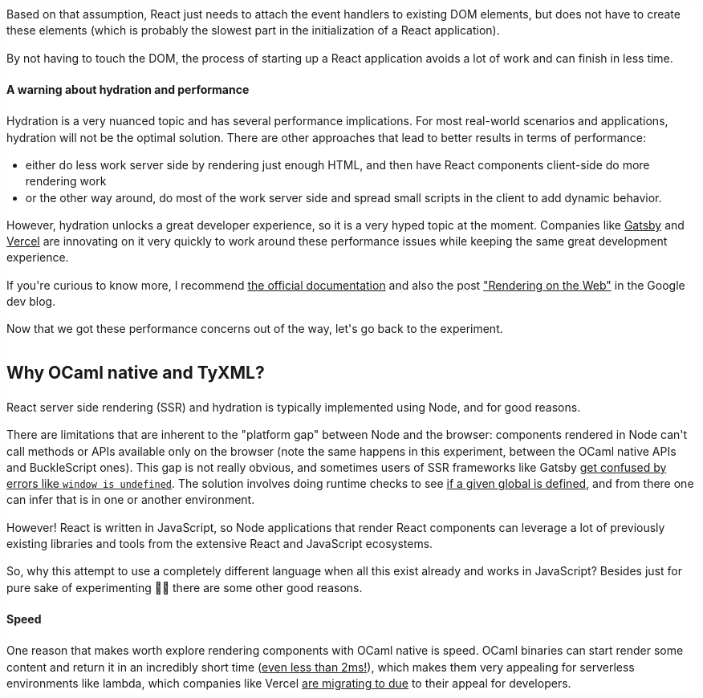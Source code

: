 Based on that assumption, React just needs to attach the event handlers to existing DOM elements, but does not have to create these elements (which is probably the slowest part in the initialization of a React application).

By not having to touch the DOM, the process of starting up a React application avoids a lot of work and can finish in less time.

#### A warning about hydration and performance

Hydration is a very nuanced topic and has several performance implications. For most real-world scenarios and applications, hydration will not be the optimal solution. There are other approaches that lead to better results in terms of performance:
- either do less work server side by rendering just enough HTML, and then have React components client-side do more rendering work
- or the other way around, do most of the work server side and spread small scripts in the client to add dynamic behavior.

However, hydration unlocks a great developer experience, so it is a very hyped topic at the moment. Companies like [Gatsby](gatsbyjs.org/) and [Vercel](https://vercel.com/) are innovating on it very quickly to work around these performance issues while keeping the same great development experience. 

If you're curious to know more, I recommend [the official documentation](https://reactjs.org/docs/react-dom.html#hydrate) and also the post ["Rendering on the Web"](https://developers.google.com/web/updates/2019/02/rendering-on-the-web) in the Google dev blog.

Now that we got these performance concerns out of the way, let's go back to the experiment.

## Why OCaml native and TyXML?

React server side rendering (SSR) and hydration is typically implemented using Node, and for good reasons.

There are limitations that are inherent to the "platform gap" between Node and the browser: components rendered in Node can't call methods or APIs available only on the browser (note the same happens in this experiment, between the OCaml native APIs and BuckleScript ones). This gap is not really obvious, and sometimes users of SSR frameworks like Gatsby [get confused by errors like `window is undefined`](https://github.com/gatsbyjs/gatsby/issues/12849). The solution involves doing runtime checks to see [if a given global is defined](https://www.gatsbyjs.com/docs/debugging-html-builds/#how-to-check-if-window-is-defined), and from there one can infer that is in one or another environment.

However! React is written in JavaScript, so Node applications that render React components can leverage a lot of previously existing libraries and tools from the extensive React and JavaScript ecosystems.

So, why this attempt to use a completely different language when all this exist already and works in JavaScript? Besides just for pure sake of experimenting 👨‍🔬 there are some other good reasons.

#### Speed 

One reason that makes worth explore rendering components with OCaml native is speed. OCaml binaries can start render some content and return it in an incredibly short time ([even less than 2ms!](https://twitter.com/_anmonteiro/status/1069738117647777792)), which makes them very appealing for serverless environments like lambda, which companies like Vercel [are migrating to due](https://vercel.com/blog/zeit-is-now-vercel) to their appeal for developers.
